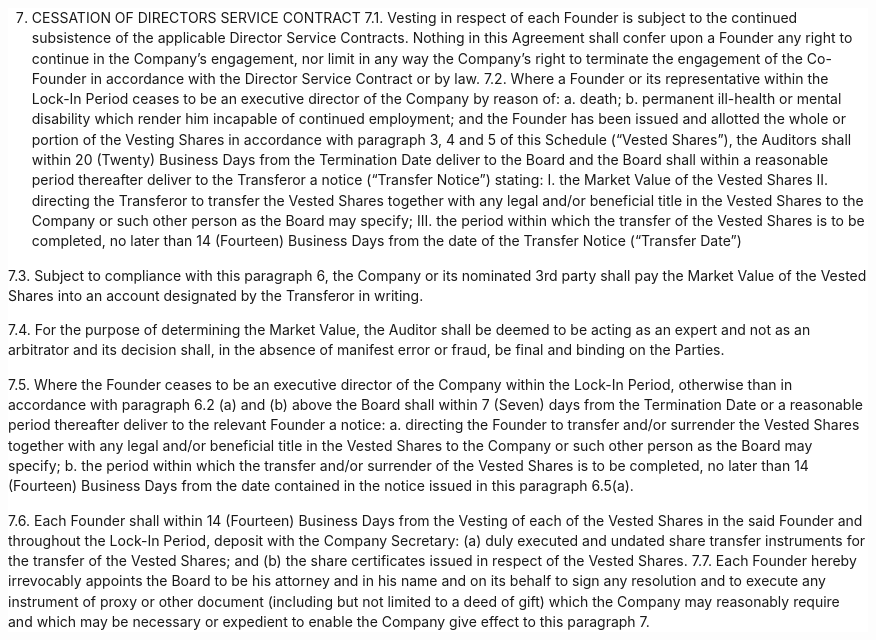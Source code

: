 




7. CESSATION OF DIRECTORS SERVICE CONTRACT
7.1. Vesting in respect of each Founder is subject to the continued subsistence of the applicable Director Service Contracts. Nothing in this Agreement shall confer upon a Founder any right to continue in the Company’s engagement, nor limit in any way the Company’s right to terminate the engagement of the Co-Founder in accordance with the Director Service Contract or by law.
7.2. Where a Founder or its representative within the Lock-In Period ceases to be an executive director of the Company by reason of:
a. death;
b. permanent ill-health or mental disability which render him incapable of continued employment;
and the Founder has been issued and allotted the whole or portion of the Vesting Shares in accordance with paragraph 3, 4 and 5 of this Schedule (“Vested Shares”), the Auditors shall within 20 (Twenty) Business Days from the Termination Date deliver to the Board and the Board shall within a reasonable period thereafter deliver to the Transferor a notice (“Transfer Notice”) stating:
I.  the Market Value of the Vested Shares
II. directing the Transferor to transfer the Vested Shares together with any legal and/or beneficial title in the Vested Shares to the Company  or such other person as the Board may specify;
III. the period within which the transfer of the Vested Shares is to be completed, no later than 14 (Fourteen) Business Days from the date of the Transfer Notice (“Transfer Date”)


7.3. Subject to compliance with this paragraph 6, the Company or its nominated 3rd party shall pay the Market Value of the Vested Shares into an account designated by the Transferor in writing.

7.4. For the purpose of determining the Market Value, the Auditor shall be deemed to be acting as an expert and not as an arbitrator and its decision shall, in the absence of manifest error or fraud, be final and binding on the Parties.

7.5. Where the Founder ceases to be an executive director of the Company within the Lock-In Period, otherwise than in accordance with paragraph 6.2 (a) and (b) above  the Board shall within 7 (Seven) days from the Termination Date or a reasonable period thereafter deliver to the relevant Founder a notice: 
a. directing the Founder to transfer and/or surrender the Vested Shares together with any legal and/or beneficial title in the Vested Shares to the Company  or such other person as the Board may specify;
b. the period within which the transfer and/or surrender of the Vested Shares is to be completed, no later than 14 (Fourteen) Business Days from the date contained in the notice issued in this paragraph 6.5(a).

7.6. Each Founder shall within 14 (Fourteen) Business Days from the Vesting of each of the Vested Shares in the said Founder and throughout the Lock-In Period, deposit with the Company Secretary:
 (a) duly executed and undated share transfer instruments for the transfer of the Vested Shares; and
 (b) the share certificates issued in respect of the Vested Shares.
7.7. Each Founder hereby irrevocably appoints the Board to be his attorney and in his name and on its behalf to sign any resolution and to execute any instrument of proxy or other document (including but not limited to a deed of gift) which the Company may reasonably require and which may be necessary or expedient to enable the Company give effect to this paragraph 7.







